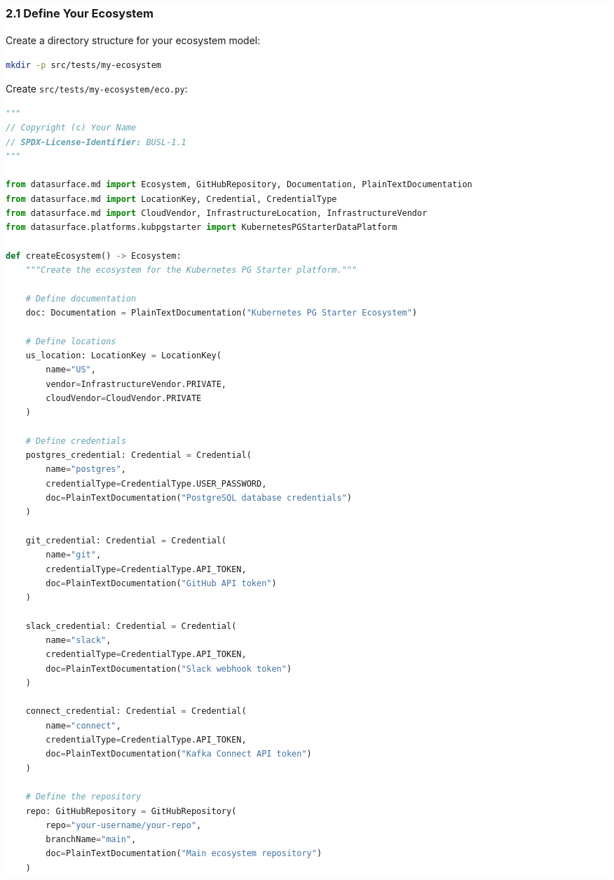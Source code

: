 ### 2.1 Define Your Ecosystem

Create a directory structure for your ecosystem model:

```bash
mkdir -p src/tests/my-ecosystem
```

Create `src/tests/my-ecosystem/eco.py`:

```python
"""
// Copyright (c) Your Name
// SPDX-License-Identifier: BUSL-1.1
"""

from datasurface.md import Ecosystem, GitHubRepository, Documentation, PlainTextDocumentation
from datasurface.md import LocationKey, Credential, CredentialType
from datasurface.md import CloudVendor, InfrastructureLocation, InfrastructureVendor
from datasurface.platforms.kubpgstarter import KubernetesPGStarterDataPlatform

def createEcosystem() -> Ecosystem:
    """Create the ecosystem for the Kubernetes PG Starter platform."""
    
    # Define documentation
    doc: Documentation = PlainTextDocumentation("Kubernetes PG Starter Ecosystem")
    
    # Define locations
    us_location: LocationKey = LocationKey(
        name="US",
        vendor=InfrastructureVendor.PRIVATE,
        cloudVendor=CloudVendor.PRIVATE
    )
    
    # Define credentials
    postgres_credential: Credential = Credential(
        name="postgres",
        credentialType=CredentialType.USER_PASSWORD,
        doc=PlainTextDocumentation("PostgreSQL database credentials")
    )
    
    git_credential: Credential = Credential(
        name="git",
        credentialType=CredentialType.API_TOKEN,
        doc=PlainTextDocumentation("GitHub API token")
    )
    
    slack_credential: Credential = Credential(
        name="slack",
        credentialType=CredentialType.API_TOKEN,
        doc=PlainTextDocumentation("Slack webhook token")
    )
    
    connect_credential: Credential = Credential(
        name="connect",
        credentialType=CredentialType.API_TOKEN,
        doc=PlainTextDocumentation("Kafka Connect API token")
    )
    
    # Define the repository
    repo: GitHubRepository = GitHubRepository(
        repo="your-username/your-repo",
        branchName="main",
        doc=PlainTextDocumentation("Main ecosystem repository")
    )
```